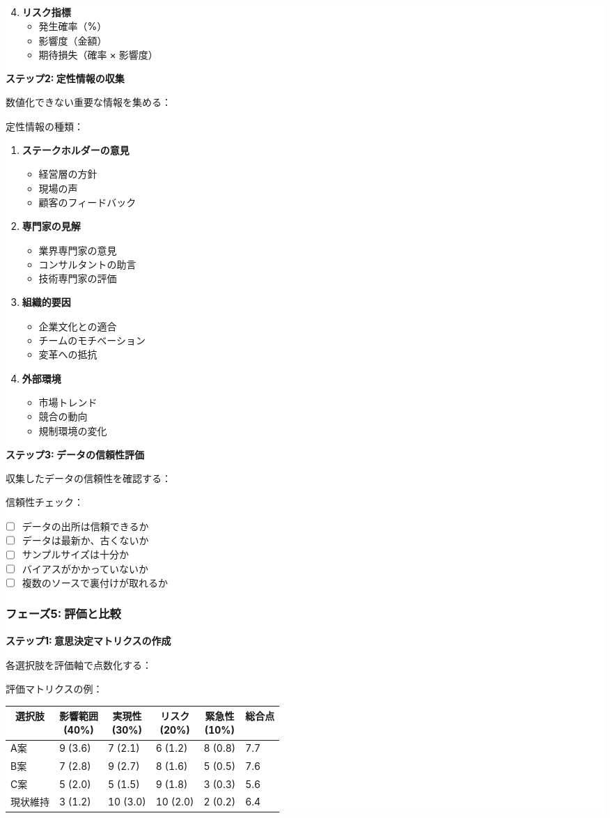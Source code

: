 4. **リスク指標**
   - 発生確率（%）
   - 影響度（金額）
   - 期待損失（確率 × 影響度）

**ステップ2: 定性情報の収集**

数値化できない重要な情報を集める：

定性情報の種類：

1. **ステークホルダーの意見**
   - 経営層の方針
   - 現場の声
   - 顧客のフィードバック

2. **専門家の見解**
   - 業界専門家の意見
   - コンサルタントの助言
   - 技術専門家の評価

3. **組織的要因**
   - 企業文化との適合
   - チームのモチベーション
   - 変革への抵抗

4. **外部環境**
   - 市場トレンド
   - 競合の動向
   - 規制環境の変化

**ステップ3: データの信頼性評価**

収集したデータの信頼性を確認する：

信頼性チェック：

- [ ] データの出所は信頼できるか
- [ ] データは最新か、古くないか
- [ ] サンプルサイズは十分か
- [ ] バイアスがかかっていないか
- [ ] 複数のソースで裏付けが取れるか

### フェーズ5: 評価と比較

**ステップ1: 意思決定マトリクスの作成**

各選択肢を評価軸で点数化する：

評価マトリクスの例：

| 選択肢 | 影響範囲<br>(40%) | 実現性<br>(30%) | リスク<br>(20%) | 緊急性<br>(10%) | 総合点 |
|--------|------------------|----------------|----------------|----------------|--------|
| A案    | 9 (3.6)          | 7 (2.1)        | 6 (1.2)        | 8 (0.8)        | 7.7    |
| B案    | 7 (2.8)          | 9 (2.7)        | 8 (1.6)        | 5 (0.5)        | 7.6    |
| C案    | 5 (2.0)          | 5 (1.5)        | 9 (1.8)        | 3 (0.3)        | 5.6    |
| 現状維持 | 3 (1.2)        | 10 (3.0)       | 10 (2.0)       | 2 (0.2)        | 6.4    |
